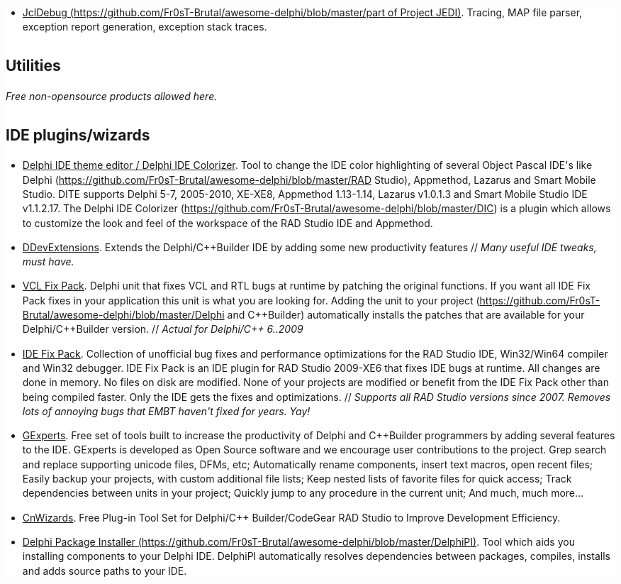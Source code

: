 * [JclDebug (https://github.com/Fr0sT-Brutal/awesome-delphi/blob/master/part of Project JEDI)](https://github.com/Fr0sT-Brutal/awesome-delphi/blob/master/https://github.com/project-jedi/jcl/blob/master/jcl/source/windows/JclDebug.pas). Tracing, MAP file parser, exception report generation, exception stack traces.


## Utilities ##
*Free non-opensource products allowed here.*

## IDE plugins/wizards ##

* [Delphi IDE theme editor / Delphi IDE Colorizer](https://github.com/Fr0sT-Brutal/awesome-delphi/blob/master/https://github.com/rruz/delphi-ide-theme-editor). Tool to change the IDE color highlighting of several Object Pascal IDE's like Delphi (https://github.com/Fr0sT-Brutal/awesome-delphi/blob/master/RAD Studio), Appmethod, Lazarus  and Smart Mobile Studio. DITE supports Delphi 5-7, 2005-2010, XE-XE8, Appmethod 1.13-1.14, Lazarus v1.0.1.3 and Smart Mobile Studio IDE v1.1.2.17. The Delphi IDE Colorizer (https://github.com/Fr0sT-Brutal/awesome-delphi/blob/master/DIC) is a plugin which allows to customize the look and feel of the workspace of the RAD Studio IDE and Appmethod.

* [DDevExtensions](http://andy.jgknet.de/blog/ide-tools/ddevextensions). Extends the Delphi/C++Builder IDE by adding some new productivity features
// *Many useful IDE tweaks, must have.*

* [VCL Fix Pack](https://github.com/Fr0sT-Brutal/awesome-delphi/blob/master/http://andy.jgknet.de/blog/bugfix-units/vclfixpack-10). Delphi unit that fixes VCL and RTL bugs at runtime by patching the original functions. If you want all IDE Fix Pack fixes in your application this unit is what you are looking for. Adding the unit to your project (https://github.com/Fr0sT-Brutal/awesome-delphi/blob/master/Delphi and C++Builder) automatically installs the patches that are available for your Delphi/C++Builder version.
// *Actual for Delphi/C++ 6..2009*

* [IDE Fix Pack](http://andy.jgknet.de/blog/ide-tools/ide-fix-pack). Collection of unofficial bug fixes and performance optimizations for the RAD Studio IDE, Win32/Win64 compiler and Win32 debugger. IDE Fix Pack is an IDE plugin for RAD Studio 2009-XE6 that fixes IDE bugs at runtime. All changes are done in memory. No files on disk are modified. None of your projects are modified or benefit from the IDE Fix Pack other than being compiled faster. Only the IDE gets the fixes and optimizations.
// *Supports all RAD Studio versions since 2007. Removes lots of annoying bugs that EMBT haven't fixed for years. Yay!*

* [GExperts](https://sourceforge.net/projects/gexperts). Free set of tools built to increase the productivity of Delphi and C++Builder programmers by adding several features to the IDE. GExperts is developed as Open Source software and we encourage user contributions to the project. Grep search and replace supporting unicode files, DFMs, etc; Automatically rename components, insert text macros, open recent files; Easily backup your projects, with custom additional file lists; Keep nested lists of favorite files for quick access; Track dependencies between units in your project; Quickly jump to any procedure in the current unit; And much, much more...

* [CnWizards](https://github.com/cnpack). Free Plug-in Tool Set for Delphi/C++ Builder/CodeGear RAD Studio to Improve Development Efficiency.

* [Delphi Package Installer (https://github.com/Fr0sT-Brutal/awesome-delphi/blob/master/DelphiPI)](https://github.com/Fr0sT-Brutal/awesome-delphi/blob/master/https://bitbucket.org/idursun/delphipi). Tool which aids you installing components to your Delphi IDE. DelphiPI automatically resolves dependencies between packages, compiles, installs and adds source paths to your IDE.
